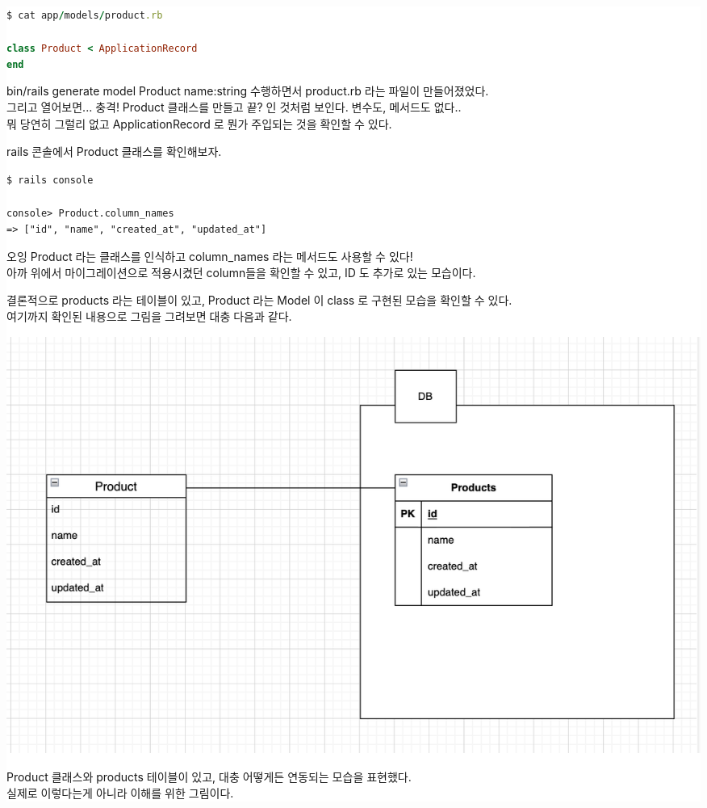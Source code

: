 ```ruby
$ cat app/models/product.rb

class Product < ApplicationRecord
end
```

bin/rails generate model Product name:string 수행하면서 product.rb 라는 파일이 만들어졌었다.<br>
그리고 열어보면... 충격! Product 클래스를 만들고 끝? 인 것처럼 보인다. 변수도, 메서드도 없다..<br>
뭐 당연히 그럴리 없고 ApplicationRecord 로 뭔가 주입되는 것을 확인할 수 있다.<br>

rails 콘솔에서 Product 클래스를 확인해보자.<br>

```
$ rails console

console> Product.column_names
=> ["id", "name", "created_at", "updated_at"]
```

오잉 Product 라는 클래스를 인식하고 column_names 라는 메서드도 사용할 수 있다!<br>
아까 위에서 마이그레이션으로 적용시켰던 column들을 확인할 수 있고, ID 도 추가로 있는 모습이다.<br>

결론적으로 products 라는 테이블이 있고, Product 라는 Model 이 class 로 구현된 모습을 확인할 수 있다.<br>
여기까지 확인된 내용으로 그림을 그려보면 대충 다음과 같다.<br>

![사진1](https://github.com/Hoon1999/hoon1999.github.io/blob/main/assets/img/2025-10-16-ROR_DB_기초/1.png?raw=true)<br>

Product 클래스와 products 테이블이 있고, 대충 어떻게든 연동되는 모습을 표현했다.<br>
실제로 이렇다는게 아니라 이해를 위한 그림이다.<br>
